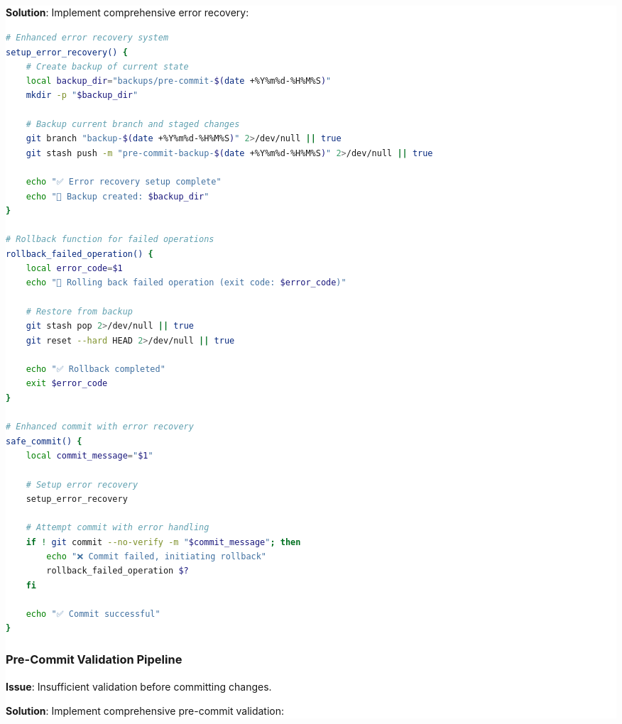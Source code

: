 **Solution**: Implement comprehensive error recovery:

```bash
# Enhanced error recovery system
setup_error_recovery() {
    # Create backup of current state
    local backup_dir="backups/pre-commit-$(date +%Y%m%d-%H%M%S)"
    mkdir -p "$backup_dir"

    # Backup current branch and staged changes
    git branch "backup-$(date +%Y%m%d-%H%M%S)" 2>/dev/null || true
    git stash push -m "pre-commit-backup-$(date +%Y%m%d-%H%M%S)" 2>/dev/null || true

    echo "✅ Error recovery setup complete"
    echo "📁 Backup created: $backup_dir"
}

# Rollback function for failed operations
rollback_failed_operation() {
    local error_code=$1
    echo "🔄 Rolling back failed operation (exit code: $error_code)"

    # Restore from backup
    git stash pop 2>/dev/null || true
    git reset --hard HEAD 2>/dev/null || true

    echo "✅ Rollback completed"
    exit $error_code
}

# Enhanced commit with error recovery
safe_commit() {
    local commit_message="$1"

    # Setup error recovery
    setup_error_recovery

    # Attempt commit with error handling
    if ! git commit --no-verify -m "$commit_message"; then
        echo "❌ Commit failed, initiating rollback"
        rollback_failed_operation $?
    fi

    echo "✅ Commit successful"
}
```

### Pre-Commit Validation Pipeline

**Issue**: Insufficient validation before committing changes.

**Solution**: Implement comprehensive pre-commit validation:
